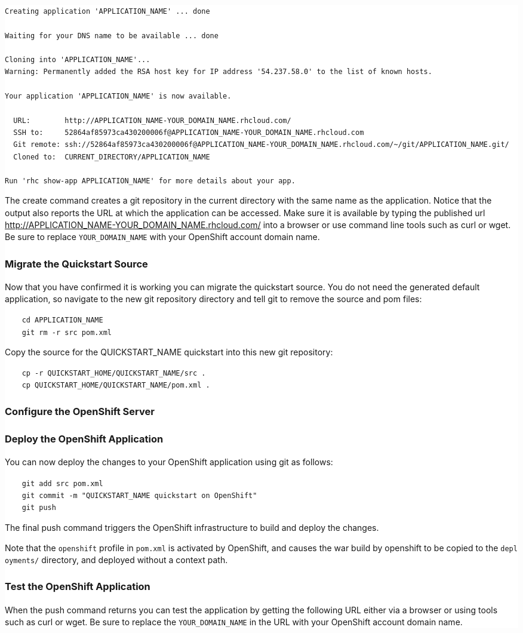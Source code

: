     Creating application 'APPLICATION_NAME' ... done

    Waiting for your DNS name to be available ... done

    Cloning into 'APPLICATION_NAME'...
    Warning: Permanently added the RSA host key for IP address '54.237.58.0' to the list of known hosts.

    Your application 'APPLICATION_NAME' is now available.

      URL:        http://APPLICATION_NAME-YOUR_DOMAIN_NAME.rhcloud.com/
      SSH to:     52864af85973ca430200006f@APPLICATION_NAME-YOUR_DOMAIN_NAME.rhcloud.com
      Git remote: ssh://52864af85973ca430200006f@APPLICATION_NAME-YOUR_DOMAIN_NAME.rhcloud.com/~/git/APPLICATION_NAME.git/
      Cloned to:  CURRENT_DIRECTORY/APPLICATION_NAME

    Run 'rhc show-app APPLICATION_NAME' for more details about your app.

The create command creates a git repository in the current directory with the same name as the application. Notice that the output also reports the URL at which the application can be accessed. Make sure it is available by typing the published url <http://APPLICATION_NAME-YOUR_DOMAIN_NAME.rhcloud.com/> into a browser or use command line tools such as curl or wget. Be sure to replace `YOUR_DOMAIN_NAME` with your OpenShift account domain name.

### Migrate the Quickstart Source

Now that you have confirmed it is working you can migrate the quickstart source. You do not need the generated default application, so navigate to the new git repository directory and tell git to remove the source and pom files:

        cd APPLICATION_NAME
        git rm -r src pom.xml

Copy the source for the QUICKSTART_NAME quickstart into this new git repository:

        cp -r QUICKSTART_HOME/QUICKSTART_NAME/src .
        cp QUICKSTART_HOME/QUICKSTART_NAME/pom.xml .

### Configure the OpenShift Server



### Deploy the OpenShift Application

You can now deploy the changes to your OpenShift application using git as follows:

        git add src pom.xml
        git commit -m "QUICKSTART_NAME quickstart on OpenShift"
        git push

The final push command triggers the OpenShift infrastructure to build and deploy the changes. 

Note that the `openshift` profile in `pom.xml` is activated by OpenShift, and causes the war build by openshift to be copied to the `deployments/` directory, and deployed without a context path.

### Test the OpenShift Application

When the push command returns you can test the application by getting the following URL either via a browser or using tools such as curl or wget. Be sure to replace the `YOUR_DOMAIN_NAME` in the URL with your OpenShift account domain name.
